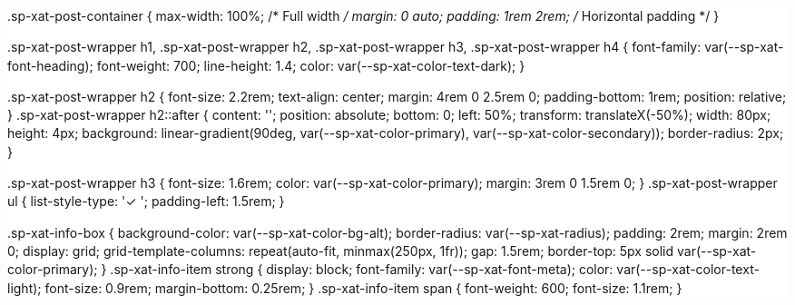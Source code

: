 .sp-xat-post-container {
  max-width: 100%; /* Full width */
  margin: 0 auto;
  padding: 1rem 2rem; /* Horizontal padding */
}

.sp-xat-post-wrapper h1, .sp-xat-post-wrapper h2, .sp-xat-post-wrapper h3, .sp-xat-post-wrapper h4 {
  font-family: var(--sp-xat-font-heading);
  font-weight: 700;
  line-height: 1.4;
  color: var(--sp-xat-color-text-dark);
}

.sp-xat-post-wrapper h2 {
  font-size: 2.2rem;
  text-align: center;
  margin: 4rem 0 2.5rem 0;
  padding-bottom: 1rem;
  position: relative;
}
.sp-xat-post-wrapper h2::after {
    content: ''; position: absolute; bottom: 0; left: 50%;
    transform: translateX(-50%); width: 80px; height: 4px;
    background: linear-gradient(90deg, var(--sp-xat-color-primary), var(--sp-xat-color-secondary));
    border-radius: 2px;
}

.sp-xat-post-wrapper h3 {
  font-size: 1.6rem;
  color: var(--sp-xat-color-primary);
  margin: 3rem 0 1.5rem 0;
}
.sp-xat-post-wrapper ul { list-style-type: '✓ '; padding-left: 1.5rem; }

.sp-xat-info-box {
    background-color: var(--sp-xat-color-bg-alt);
    border-radius: var(--sp-xat-radius);
    padding: 2rem;
    margin: 2rem 0;
    display: grid;
    grid-template-columns: repeat(auto-fit, minmax(250px, 1fr));
    gap: 1.5rem;
    border-top: 5px solid var(--sp-xat-color-primary);
}
.sp-xat-info-item strong {
    display: block;
    font-family: var(--sp-xat-font-meta);
    color: var(--sp-xat-color-text-light);
    font-size: 0.9rem;
    margin-bottom: 0.25rem;
}
.sp-xat-info-item span {
    font-weight: 600;
    font-size: 1.1rem;
}
